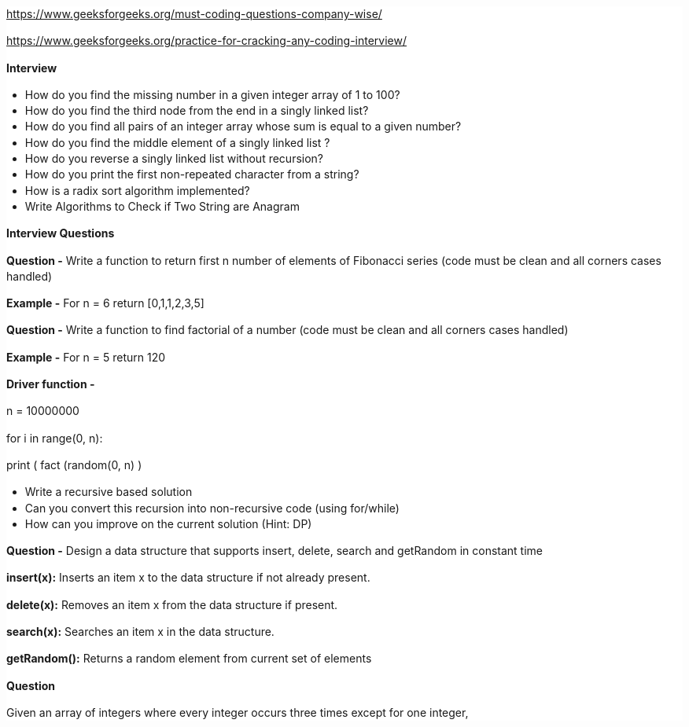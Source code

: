 

<https://www.geeksforgeeks.org/must-coding-questions-company-wise/>

<https://www.geeksforgeeks.org/practice-for-cracking-any-coding-interview/>



**Interview**
-   How do you find the missing number in a given integer array of 1 to 100?
-   How do you find the third node from the end in a singly linked list?
-   How do you find all pairs of an integer array whose sum is equal to a given number?
-   How do you find the middle element of a singly linked list ?
-   How do you reverse a singly linked list without recursion?
-   How do you print the first non-repeated character from a string?
-   How is a radix sort algorithm implemented?
-   Write Algorithms to Check if Two String are Anagram



**Interview Questions**

**Question -** Write a function to return first n number of elements of Fibonacci series (code must be clean and all corners cases handled)

**Example -** For n = 6 return [0,1,1,2,3,5]



**Question -** Write a function to find factorial of a number (code must be clean and all corners cases handled)

**Example -** For n = 5 return 120

**Driver function -**

n = 10000000

for i in range(0, n):

print ( fact (random(0, n) )


-   Write a recursive based solution
-   Can you convert this recursion into non-recursive code (using for/while)
-   How can you improve on the current solution (Hint: DP)



**Question -** Design a data structure that supports insert, delete, search and getRandom in constant time

**insert(x):** Inserts an item x to the data structure if not already present.

**delete(x):** Removes an item x from the data structure if present.

**search(x):** Searches an item x in the data structure.

**getRandom():** Returns a random element from current set of elements



**Question**

Given an array of integers where every integer occurs three times except for one integer,
